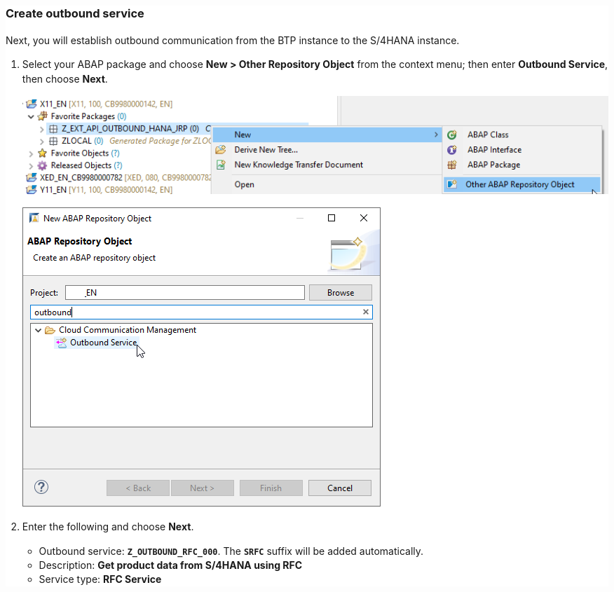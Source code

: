 
### Create outbound service

Next, you will establish outbound communication from the BTP instance to the S/4HANA instance.

1. Select your ABAP package and choose **New > Other Repository Object** from the context menu; then enter **Outbound Service**, then choose **Next**.

    <!-- border -->
    ![step2a-new-repo-object](step2a-new-repo-object.png)
    </br>
    <!-- border -->
    ![step2a-new-outbound-service](step2a-new-outbound-service.png)

2. Enter the following and choose **Next**.
    - Outbound service: **`Z_OUTBOUND_RFC_000`**. The **`SRFC`** suffix will be added automatically.
    - Description: **Get product data from S/4HANA using RFC**
    - Service type: **RFC Service**

    <!-- border -->